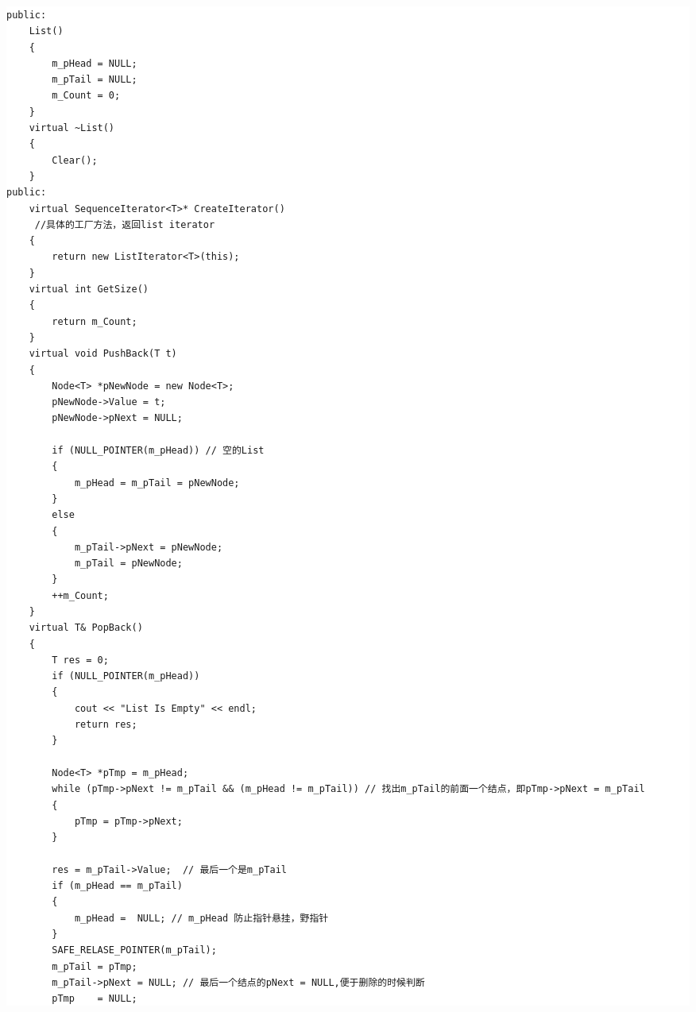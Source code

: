 ```
public:
    List()
    {
        m_pHead = NULL;
        m_pTail = NULL;
        m_Count = 0;
    }
    virtual ~List()
    {
        Clear();
    }
public:
    virtual SequenceIterator<T>* CreateIterator()
     //具体的工厂方法，返回list iterator
    {
        return new ListIterator<T>(this);
    }
    virtual int GetSize()
    {
        return m_Count;
    }
    virtual void PushBack(T t)
    {
        Node<T> *pNewNode = new Node<T>;
        pNewNode->Value = t;
        pNewNode->pNext = NULL;

        if (NULL_POINTER(m_pHead)) // 空的List
        {
            m_pHead = m_pTail = pNewNode;
        }
        else
        {
            m_pTail->pNext = pNewNode;
            m_pTail = pNewNode;
        }
        ++m_Count;
    }
    virtual T& PopBack()
    {
        T res = 0;
        if (NULL_POINTER(m_pHead))
        {
            cout << "List Is Empty" << endl;
            return res;
        }

        Node<T> *pTmp = m_pHead;
        while (pTmp->pNext != m_pTail && (m_pHead != m_pTail)) // 找出m_pTail的前面一个结点，即pTmp->pNext = m_pTail
        {
            pTmp = pTmp->pNext;
        }

        res = m_pTail->Value;  // 最后一个是m_pTail
        if (m_pHead == m_pTail)
        {
            m_pHead =  NULL; // m_pHead 防止指针悬挂，野指针
        }
        SAFE_RELASE_POINTER(m_pTail);
        m_pTail = pTmp;
        m_pTail->pNext = NULL; // 最后一个结点的pNext = NULL,便于删除的时候判断
        pTmp    = NULL;
```